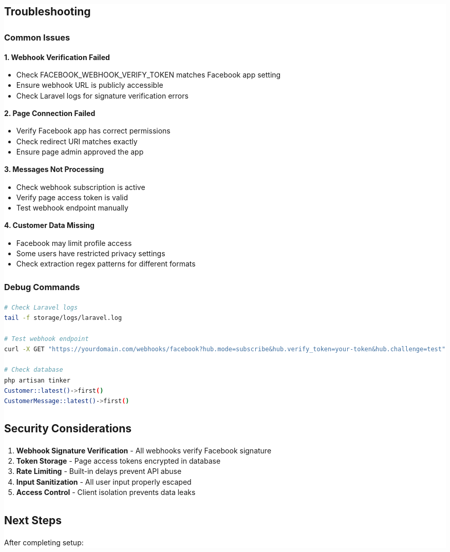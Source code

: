 ## Troubleshooting

### Common Issues

**1. Webhook Verification Failed**
- Check FACEBOOK_WEBHOOK_VERIFY_TOKEN matches Facebook app setting
- Ensure webhook URL is publicly accessible
- Check Laravel logs for signature verification errors

**2. Page Connection Failed**
- Verify Facebook app has correct permissions
- Check redirect URI matches exactly
- Ensure page admin approved the app

**3. Messages Not Processing**
- Check webhook subscription is active
- Verify page access token is valid
- Test webhook endpoint manually

**4. Customer Data Missing**
- Facebook may limit profile access
- Some users have restricted privacy settings
- Check extraction regex patterns for different formats

### Debug Commands

```bash
# Check Laravel logs
tail -f storage/logs/laravel.log

# Test webhook endpoint
curl -X GET "https://yourdomain.com/webhooks/facebook?hub.mode=subscribe&hub.verify_token=your-token&hub.challenge=test"

# Check database
php artisan tinker
Customer::latest()->first()
CustomerMessage::latest()->first()
```

## Security Considerations

1. **Webhook Signature Verification** - All webhooks verify Facebook signature
2. **Token Storage** - Page access tokens encrypted in database
3. **Rate Limiting** - Built-in delays prevent API abuse
4. **Input Sanitization** - All user input properly escaped
5. **Access Control** - Client isolation prevents data leaks

## Next Steps

After completing setup:
